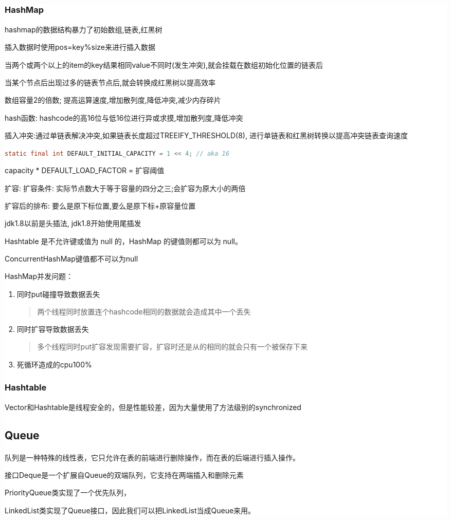 ### HashMap

hashmap的数据结构暴力了初始数组,链表,红黑树

插入数据时使用pos=key%size来进行插入数据

当两个或两个以上的item的key结果相同value不同时(发生冲突),就会挂载在数组初始化位置的链表后

当某个节点后出现过多的链表节点后,就会转换成红黑树以提高效率

数组容量2的倍数; 提高运算速度,增加散列度,降低冲突,减少内存碎片

hash函数: hashcode的高16位与低16位进行异或求摸,增加散列度,降低冲突

插入冲突:通过单链表解决冲突,如果链表长度超过TREEIFY_THRESHOLD(8), 进行单链表和红黑树转换以提高冲突链表查询速度

```java
static final int DEFAULT_INITIAL_CAPACITY = 1 << 4; // aka 16
```

capacity * DEFAULT_LOAD_FACTOR = 扩容阈值

扩容: 扩容条件: 实际节点数大于等于容量的四分之三;会扩容为原大小的两倍

扩容后的排布: 要么是原下标位置,要么是原下标+原容量位置

jdk1.8以前是头插法, jdk1.8开始使用尾插发





Hashtable 是不允许键或值为 null 的，HashMap 的键值则都可以为 null。

ConcurrentHashMap键值都不可以为null

HashMap并发问题：

1. 同时put碰撞导致数据丢失

   > 两个线程同时放置连个hashcode相同的数据就会造成其中一个丢失

2. 同时扩容导致数据丢失

   > 多个线程同时put扩容发现需要扩容，扩容时还是从的相同的就会只有一个被保存下来

3. 死循环造成的cpu100%

   

### Hashtable

Vector和Hashtable是线程安全的，但是性能较差，因为大量使用了方法级别的synchronized

## Queue

队列是一种特殊的线性表，它只允许在表的前端进行删除操作，而在表的后端进行插入操作。

接口Deque是一个扩展自Queue的双端队列，它支持在两端插入和删除元素

PriorityQueue类实现了一个优先队列，

LinkedList类实现了Queue接口，因此我们可以把LinkedList当成Queue来用。
